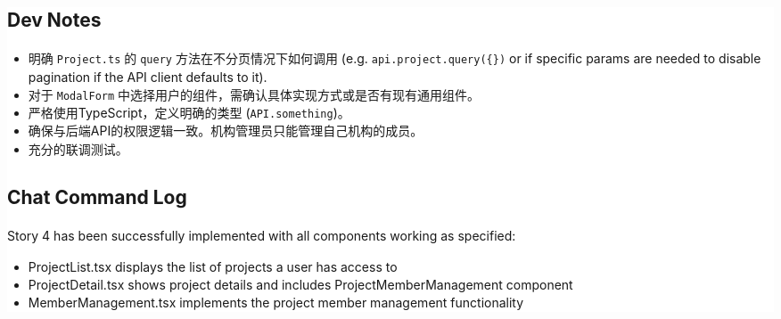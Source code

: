 ## Dev Notes

- 明确 `Project.ts` 的 `query` 方法在不分页情况下如何调用 (e.g. `api.project.query({})` or if specific params are needed to disable pagination if the API client defaults to it).
- 对于 `ModalForm` 中选择用户的组件，需确认具体实现方式或是否有现有通用组件。
- 严格使用TypeScript，定义明确的类型 (`API.something`)。
- 确保与后端API的权限逻辑一致。机构管理员只能管理自己机构的成员。
- 充分的联调测试。

## Chat Command Log

Story 4 has been successfully implemented with all components working as specified:
- ProjectList.tsx displays the list of projects a user has access to
- ProjectDetail.tsx shows project details and includes ProjectMemberManagement component
- MemberManagement.tsx implements the project member management functionality 